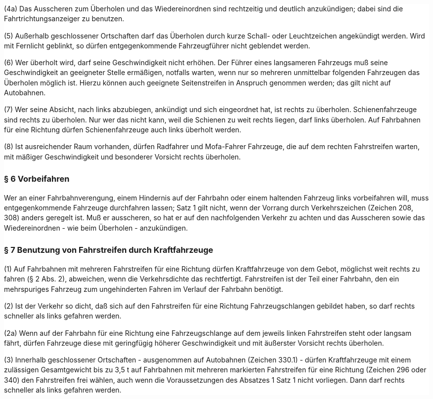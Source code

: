 (4a) Das Ausscheren zum Überholen und das Wiedereinordnen sind
rechtzeitig und deutlich anzukündigen; dabei sind die
Fahrtrichtungsanzeiger zu benutzen.

(5) Außerhalb geschlossener Ortschaften darf das Überholen durch kurze
Schall- oder Leuchtzeichen angekündigt werden. Wird mit Fernlicht
geblinkt, so dürfen entgegenkommende Fahrzeugführer nicht geblendet
werden.

(6) Wer überholt wird, darf seine Geschwindigkeit nicht erhöhen. Der
Führer eines langsameren Fahrzeugs muß seine Geschwindigkeit an
geeigneter Stelle ermäßigen, notfalls warten, wenn nur so mehreren
unmittelbar folgenden Fahrzeugen das Überholen möglich ist. Hierzu
können auch geeignete Seitenstreifen in Anspruch genommen werden; das
gilt nicht auf Autobahnen.

(7) Wer seine Absicht, nach links abzubiegen, ankündigt und sich
eingeordnet hat, ist rechts zu überholen. Schienenfahrzeuge sind
rechts zu überholen. Nur wer das nicht kann, weil die Schienen zu weit
rechts liegen, darf links überholen. Auf Fahrbahnen für eine Richtung
dürfen Schienenfahrzeuge auch links überholt werden.

(8) Ist ausreichender Raum vorhanden, dürfen Radfahrer und Mofa-Fahrer
Fahrzeuge, die auf dem rechten Fahrstreifen warten, mit mäßiger
Geschwindigkeit und besonderer Vorsicht rechts überholen.

### § 6 Vorbeifahren

Wer an einer Fahrbahnverengung, einem Hindernis auf der Fahrbahn oder
einem haltenden Fahrzeug links vorbeifahren will, muss
entgegenkommende Fahrzeuge durchfahren lassen; Satz 1 gilt nicht, wenn
der Vorrang durch Verkehrszeichen (Zeichen 208, 308) anders geregelt
ist. Muß er ausscheren, so hat er auf den nachfolgenden Verkehr zu
achten und das Ausscheren sowie das Wiedereinordnen - wie beim
Überholen - anzukündigen.

### § 7 Benutzung von Fahrstreifen durch Kraftfahrzeuge

(1) Auf Fahrbahnen mit mehreren Fahrstreifen für eine Richtung dürfen
Kraftfahrzeuge von dem Gebot, möglichst weit rechts zu fahren (§ 2
Abs. 2), abweichen, wenn die Verkehrsdichte das rechtfertigt.
Fahrstreifen ist der Teil einer Fahrbahn, den ein mehrspuriges
Fahrzeug zum ungehinderten Fahren im Verlauf der Fahrbahn benötigt.

(2) Ist der Verkehr so dicht, daß sich auf den Fahrstreifen für eine
Richtung Fahrzeugschlangen gebildet haben, so darf rechts schneller
als links gefahren werden.

(2a) Wenn auf der Fahrbahn für eine Richtung eine Fahrzeugschlange auf
dem jeweils linken Fahrstreifen steht oder langsam fährt, dürfen
Fahrzeuge diese mit geringfügig höherer Geschwindigkeit und mit
äußerster Vorsicht rechts überholen.

(3) Innerhalb geschlossener Ortschaften - ausgenommen auf Autobahnen
(Zeichen 330.1) - dürfen Kraftfahrzeuge mit einem zulässigen
Gesamtgewicht bis zu 3,5 t auf Fahrbahnen mit mehreren markierten
Fahrstreifen für eine Richtung (Zeichen 296 oder 340) den Fahrstreifen
frei wählen, auch wenn die Voraussetzungen des Absatzes 1 Satz 1 nicht
vorliegen. Dann darf rechts schneller als links gefahren werden.
